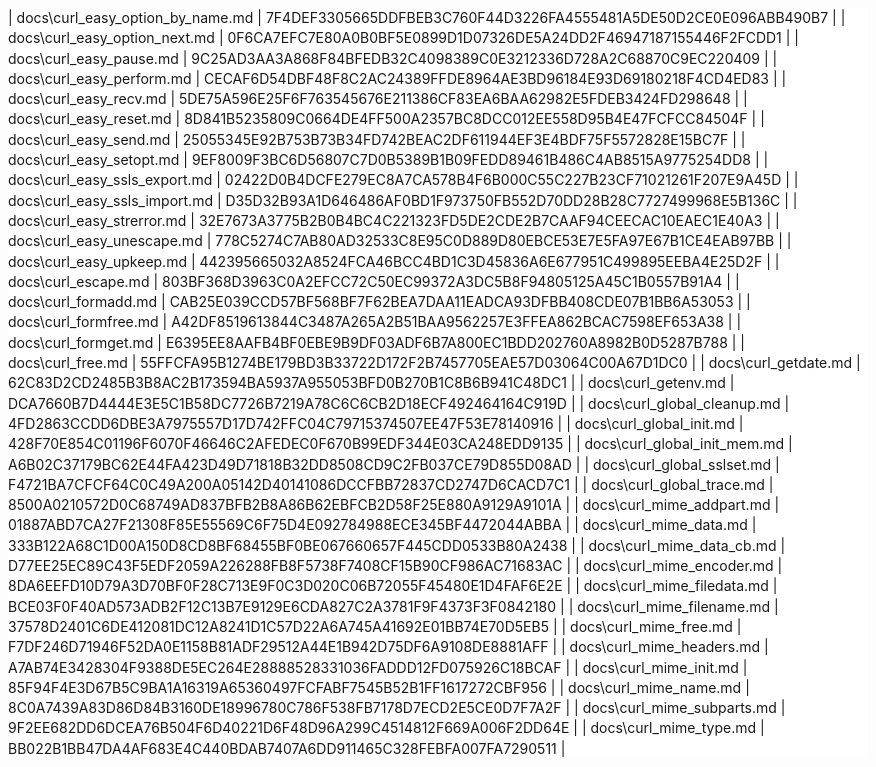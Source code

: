 | docs\curl_easy_option_by_name.md | 7F4DEF3305665DDFBEB3C760F44D3226FA4555481A5DE50D2CE0E096ABB490B7 |
| docs\curl_easy_option_next.md | 0F6CA7EFC7E80A0B0BF5E0899D1D07326DE5A24DD2F46947187155446F2FCDD1 |
| docs\curl_easy_pause.md | 9C25AD3AA3A868F84BFEDB32C4098389C0E3212336D728A2C68870C9EC220409 |
| docs\curl_easy_perform.md | CECAF6D54DBF48F8C2AC24389FFDE8964AE3BD96184E93D69180218F4CD4ED83 |
| docs\curl_easy_recv.md | 5DE75A596E25F6F763545676E211386CF83EA6BAA62982E5FDEB3424FD298648 |
| docs\curl_easy_reset.md | 8D841B5235809C0664DE4FF500A2357BC8DCC012EE558D95B4E47FCFCC84504F |
| docs\curl_easy_send.md | 25055345E92B753B73B34FD742BEAC2DF611944EF3E4BDF75F5572828E15BC7F |
| docs\curl_easy_setopt.md | 9EF8009F3BC6D56807C7D0B5389B1B09FEDD89461B486C4AB8515A9775254DD8 |
| docs\curl_easy_ssls_export.md | 02422D0B4DCFE279EC8A7CA578B4F6B000C55C227B23CF71021261F207E9A45D |
| docs\curl_easy_ssls_import.md | D35D32B93A1D646486AF0BD1F973750FB552D70DD28B28C7727499968E5B136C |
| docs\curl_easy_strerror.md | 32E7673A3775B2B0B4BC4C221323FD5DE2CDE2B7CAAF94CEECAC10EAEC1E40A3 |
| docs\curl_easy_unescape.md | 778C5274C7AB80AD32533C8E95C0D889D80EBCE53E7E5FA97E67B1CE4EAB97BB |
| docs\curl_easy_upkeep.md | 442395665032A8524FCA46BCC4BD1C3D45836A6E677951C499895EEBA4E25D2F |
| docs\curl_escape.md | 803BF368D3963C0A2EFCC72C50EC99372A3DC5B8F94805125A45C1B0557B91A4 |
| docs\curl_formadd.md | CAB25E039CCD57BF568BF7F62BEA7DAA11EADCA93DFBB408CDE07B1BB6A53053 |
| docs\curl_formfree.md | A42DF8519613844C3487A265A2B51BAA9562257E3FFEA862BCAC7598EF653A38 |
| docs\curl_formget.md | E6395EE8AAFB4BF0EBE9B9DF03ADF6B7A800EC1BDD202760A8982B0D5287B788 |
| docs\curl_free.md | 55FFCFA95B1274BE179BD3B33722D172F2B7457705EAE57D03064C00A67D1DC0 |
| docs\curl_getdate.md | 62C83D2CD2485B3B8AC2B173594BA5937A955053BFD0B270B1C8B6B941C48DC1 |
| docs\curl_getenv.md | DCA7660B7D4444E3E5C1B58DC7726B7219A78C6C6CB2D18ECF492464164C919D |
| docs\curl_global_cleanup.md | 4FD2863CCDD6DBE3A7975557D17D742FFC04C79715374507EE47F53E78140916 |
| docs\curl_global_init.md | 428F70E854C01196F6070F46646C2AFEDEC0F670B99EDF344E03CA248EDD9135 |
| docs\curl_global_init_mem.md | A6B02C37179BC62E44FA423D49D71818B32DD8508CD9C2FB037CE79D855D08AD |
| docs\curl_global_sslset.md | F4721BA7CFCF64C0C49A200A05142D40141086DCCFBB72837CD2747D6CACD7C1 |
| docs\curl_global_trace.md | 8500A0210572D0C68749AD837BFB2B8A86B62EBFCB2D58F25E880A9129A9101A |
| docs\curl_mime_addpart.md | 01887ABD7CA27F21308F85E55569C6F75D4E092784988ECE345BF4472044ABBA |
| docs\curl_mime_data.md | 333B122A68C1D00A150D8CD8BF68455BF0BE067660657F445CDD0533B80A2438 |
| docs\curl_mime_data_cb.md | D77EE25EC89C43F5EDF2059A226288FB8F5738F7408CF15B90CF986AC71683AC |
| docs\curl_mime_encoder.md | 8DA6EEFD10D79A3D70BF0F28C713E9F0C3D020C06B72055F45480E1D4FAF6E2E |
| docs\curl_mime_filedata.md | BCE03F0F40AD573ADB2F12C13B7E9129E6CDA827C2A3781F9F4373F3F0842180 |
| docs\curl_mime_filename.md | 37578D2401C6DE412081DC12A8241D1C57D22A6A745A41692E01BB74E70D5EB5 |
| docs\curl_mime_free.md | F7DF246D71946F52DA0E1158B81ADF29512A44E1B942D75DF6A9108DE8881AFF |
| docs\curl_mime_headers.md | A7AB74E3428304F9388DE5EC264E28888528331036FADDD12FD075926C18BCAF |
| docs\curl_mime_init.md | 85F94F4E3D67B5C9BA1A16319A65360497FCFABF7545B52B1FF1617272CBF956 |
| docs\curl_mime_name.md | 8C0A7439A83D86D84B3160DE18996780C786F538FB7178D7ECD2E5CE0D7F7A2F |
| docs\curl_mime_subparts.md | 9F2EE682DD6DCEA76B504F6D40221D6F48D96A299C4514812F669A006F2DD64E |
| docs\curl_mime_type.md | BB022B1BB47DA4AF683E4C440BDAB7407A6DD911465C328FEBFA007FA7290511 |